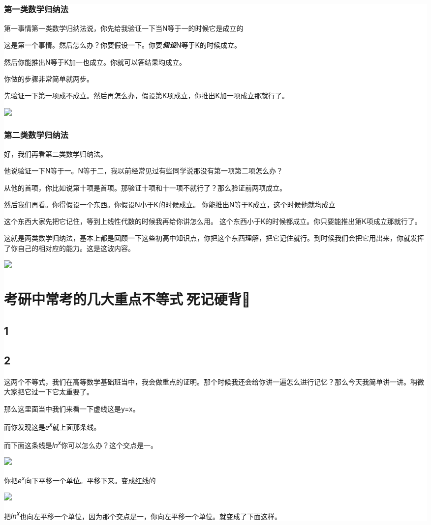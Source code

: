 ### 第一类数学归纳法

第一事情第一类数学归纳法说，你先给我验证一下当N等于一的时候它是成立的

这是第一个事情。然后怎么办？你要假设一下。你要***假设***N等于K的时候成立。

然后你能推出N等于K加一也成立。你就可以答结果均成立。

你做的步骤非常简单就两步。

先验证一下第一项成不成立。然后再怎么办，假设第K项成立，你推出K加一项成立那就行了。

![](/Users/yuebinghui/Documents/program/github/note/images/image-20240725155956962.png)

### 第二类数学归纳法


好，我们再看第二类数学归纳法。

他说验证一下N等于一。N等于二，我以前经常见过有些同学说那没有第一项第二项怎么办？

从他的首项，你比如说第十项是首项。那验证十项和十一项不就行了？那么验证前两项成立。

然后我们再看。你得假设一个东西。你假设N小于K的时候成立。
你能推出N等于K成立，这个时候他就均成立

这个东西大家先把它记住，等到上线性代数的时候我再给你讲怎么用。
这个东西小于K的时候都成立。你只要能推出第K项成立那就行了。

这就是两类数学归纳法，基本上都是回顾一下这些初高中知识点，你把这个东西理解，把它记住就行。到时候我们会把它用出来，你就发挥了你自己的相对应的能力。这是这波内容。

![](/Users/yuebinghui/Documents/program/github/note/images/image-20240725160235075.png)

# 考研中常考的几大重点不等式 死记硬背🌟

## 1

## 2

这两个不等式，我们在高等数学基础班当中，我会做重点的证明。那个时候我还会给你讲一遍怎么进行记忆？那么今天我简单讲一讲。稍微大家把它过一下它太重要了。

那么这里面当中我们来看一下虚线这是y=x。

而你发现这是$e^x$就上面那条线。

而下面这条线是$ln^x$你可以怎么办？这个交点是一。

![](/Users/yuebinghui/Documents/program/github/note/images/image-20240725161156749.png)

你把$e^x$向下平移一个单位。平移下来。变成红线的

![](/Users/yuebinghui/Documents/program/github/note/images/image-20240725161255990.png)


把$ln^x$也向左平移一个单位，因为那个交点是一，你向左平移一个单位。就变成了下面这样。
